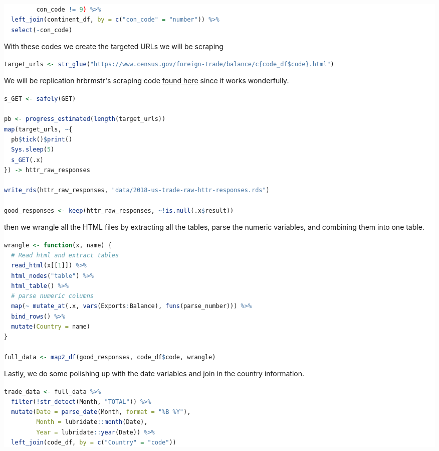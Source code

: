 ```r
         con_code != 9) %>%
  left_join(continent_df, by = c("con_code" = "number")) %>%
  select(-con_code)
```

With these codes we create the targeted URLs we will be scraping


```r
target_urls <- str_glue("https://www.census.gov/foreign-trade/balance/c{code_df$code}.html")
```

We will be replication hrbrmstr's scraping code [found here](https://rud.is/b/2017/09/19/pirating-web-content-responsibly-with-r/) since it works wonderfully.


```r
s_GET <- safely(GET)

pb <- progress_estimated(length(target_urls))
map(target_urls, ~{
  pb$tick()$print()
  Sys.sleep(5)
  s_GET(.x)
}) -> httr_raw_responses

write_rds(httr_raw_responses, "data/2018-us-trade-raw-httr-responses.rds")

good_responses <- keep(httr_raw_responses, ~!is.null(.x$result))
```

then we wrangle all the HTML files by extracting all the tables, parse the numeric variables, and combining them into one table.


```r
wrangle <- function(x, name) {
  # Read html and extract tables
  read_html(x[[1]]) %>%
  html_nodes("table") %>%
  html_table() %>%
  # parse numeric columns
  map(~ mutate_at(.x, vars(Exports:Balance), funs(parse_number))) %>%
  bind_rows() %>%
  mutate(Country = name)
}

full_data <- map2_df(good_responses, code_df$code, wrangle)
```

Lastly, we do some polishing up with the date variables and join in the country information.


```r
trade_data <- full_data %>%
  filter(!str_detect(Month, "TOTAL")) %>%
  mutate(Date = parse_date(Month, format = "%B %Y"), 
         Month = lubridate::month(Date),
         Year = lubridate::year(Date)) %>%
  left_join(code_df, by = c("Country" = "code"))
```
